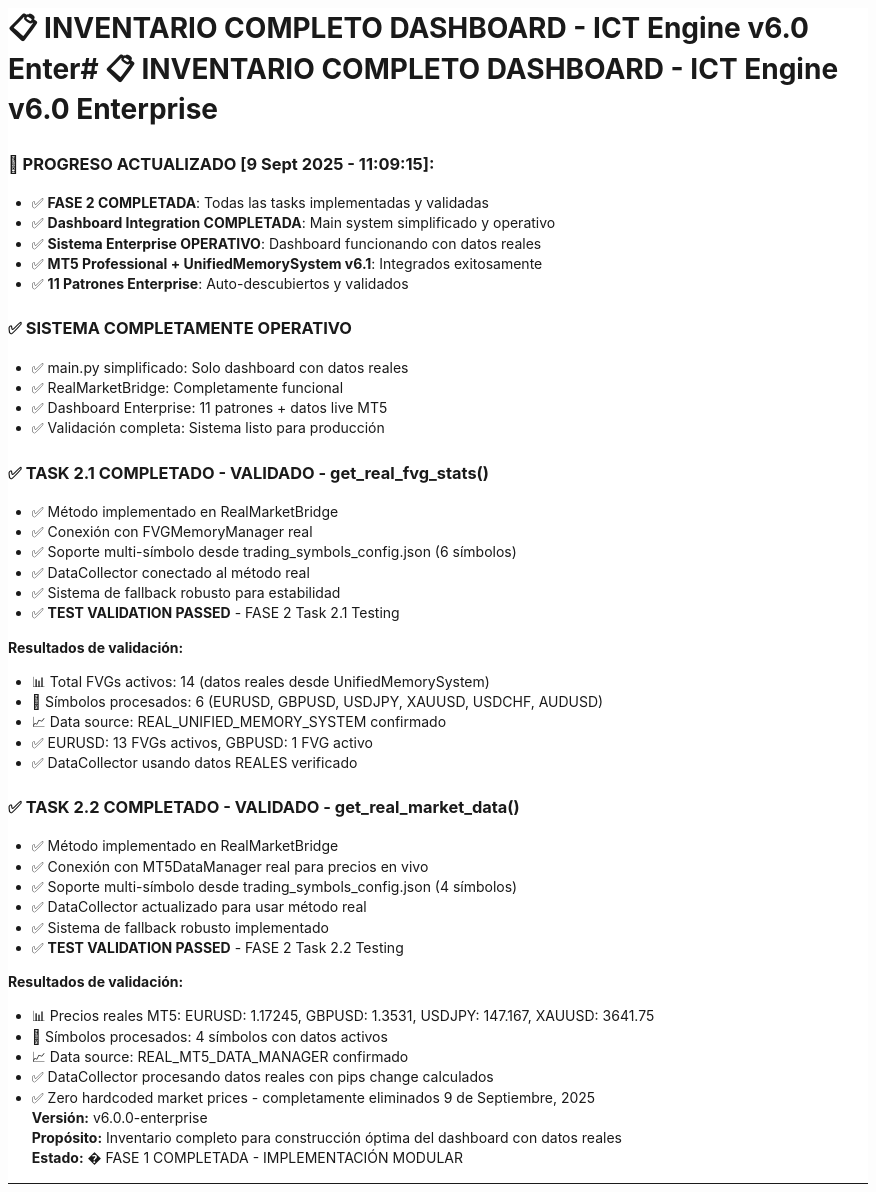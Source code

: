 # 📋 INVENTARIO COMPLETO DASHBOARD - ICT Engine v6.0 Enter# 📋 INVENTARIO COMPLETO DASHBOARD - ICT Engine v6.0 Enterprise

### **🎯 PROGRESO ACTUALIZADO** [9 Sept 2025 - 11:09:15]:
   - ✅ **FASE 2 COMPLETADA**: Todas las tasks implementadas y validadas
   - ✅ **Dashboard Integration COMPLETADA**: Main system simplificado y operativo
   - ✅ **Sistema Enterprise OPERATIVO**: Dashboard funcionando con datos reales
   - ✅ **MT5 Professional + UnifiedMemorySystem v6.1**: Integrados exitosamente
   - ✅ **11 Patrones Enterprise**: Auto-descubiertos y validados

### ✅ **SISTEMA COMPLETAMENTE OPERATIVO**
- ✅ main.py simplificado: Solo dashboard con datos reales
- ✅ RealMarketBridge: Completamente funcional
- ✅ Dashboard Enterprise: 11 patrones + datos live MT5
- ✅ Validación completa: Sistema listo para producción

### ✅ **TASK 2.1 COMPLETADO - VALIDADO** - get_real_fvg_stats()
- ✅ Método implementado en RealMarketBridge
- ✅ Conexión con FVGMemoryManager real
- ✅ Soporte multi-símbolo desde trading_symbols_config.json (6 símbolos)
- ✅ DataCollector conectado al método real
- ✅ Sistema de fallback robusto para estabilidad
- ✅ **TEST VALIDATION PASSED** - FASE 2 Task 2.1 Testing

**Resultados de validación:**
- 📊 Total FVGs activos: 14 (datos reales desde UnifiedMemorySystem)
- 🎯 Símbolos procesados: 6 (EURUSD, GBPUSD, USDJPY, XAUUSD, USDCHF, AUDUSD)
- 📈 Data source: REAL_UNIFIED_MEMORY_SYSTEM confirmado
- ✅ EURUSD: 13 FVGs activos, GBPUSD: 1 FVG activo
- ✅ DataCollector usando datos REALES verificado

### ✅ **TASK 2.2 COMPLETADO - VALIDADO** - get_real_market_data()
- ✅ Método implementado en RealMarketBridge
- ✅ Conexión con MT5DataManager real para precios en vivo
- ✅ Soporte multi-símbolo desde trading_symbols_config.json (4 símbolos)
- ✅ DataCollector actualizado para usar método real
- ✅ Sistema de fallback robusto implementado
- ✅ **TEST VALIDATION PASSED** - FASE 2 Task 2.2 Testing

**Resultados de validación:**
- 📊 Precios reales MT5: EURUSD: 1.17245, GBPUSD: 1.3531, USDJPY: 147.167, XAUUSD: 3641.75
- 🎯 Símbolos procesados: 4 símbolos con datos activos
- 📈 Data source: REAL_MT5_DATA_MANAGER confirmado
- ✅ DataCollector procesando datos reales con pips change calculados
- ✅ Zero hardcoded market prices - completamente eliminados 9 de Septiembre, 2025  
**Versión:** v6.0.0-enterprise  
**Propósito:** Inventario completo para construcción óptima del dashboard con datos reales  
**Estado:** � FASE 1 COMPLETADA - IMPLEMENTACIÓN MODULAR

---